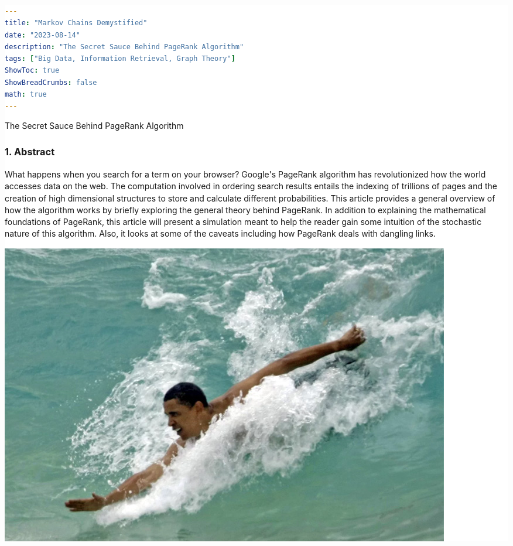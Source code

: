 ```yaml
---
title: "Markov Chains Demystified"
date: "2023-08-14"
description: "The Secret Sauce Behind PageRank Algorithm"
tags: ["Big Data, Information Retrieval, Graph Theory"]
ShowToc: true
ShowBreadCrumbs: false
math: true
---
```


The Secret Sauce Behind PageRank Algorithm



### 1. Abstract

What happens when you search for a term on your browser? Google's PageRank algorithm has revolutionized how the world accesses data on the web. The computation involved in ordering search results entails the indexing of trillions of pages and the creation of high dimensional structures to store and calculate different probabilities. This article provides a general overview of how the algorithm works by briefly exploring the general theory behind PageRank. In addition to explaining the mathematical foundations of PageRank, this article will present a simulation meant to help the reader gain some intuition of the stochastic nature of this algorithm. Also, it looks at some of the caveats including how PageRank deals with dangling links.

<img align="middle" src="https://raw.githubusercontent.com/Nzaba/nzaba.github.io/main/content/posts/imgs/Random%20Surfer.jpeg">
